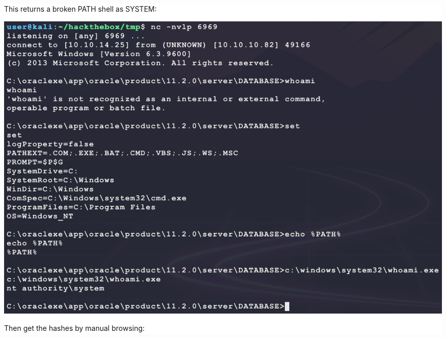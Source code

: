 This returns a broken PATH shell as SYSTEM:

![root1](./silo/root1.png)

Then get the hashes by manual browsing:
